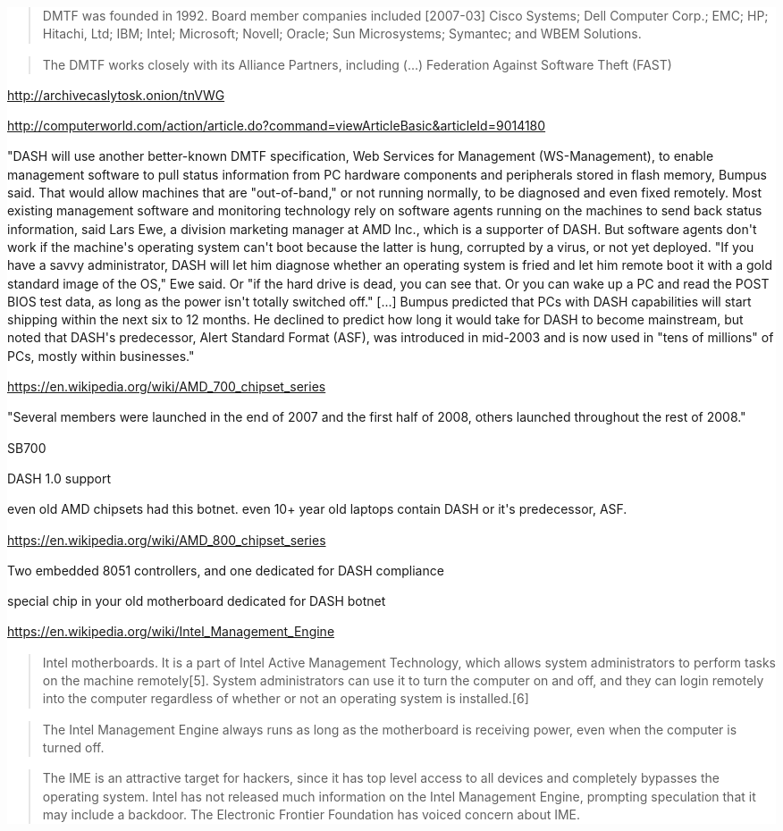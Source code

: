 >DMTF was founded in 1992. Board member companies included [2007-03] Cisco Systems; Dell Computer Corp.; EMC; HP; Hitachi, Ltd; IBM; Intel; Microsoft; Novell; Oracle; Sun Microsystems; Symantec; and WBEM Solutions.

>The DMTF works closely with its Alliance Partners, including (...) Federation Against Software Theft (FAST)

http://archivecaslytosk.onion/tnVWG

http://computerworld.com/action/article.do?command=viewArticleBasic&articleId=9014180

"DASH will use another better-known DMTF specification, Web Services for Management (WS-Management), to enable management software to pull status information from PC hardware components and peripherals stored in flash memory, Bumpus said. That would allow machines that are "out-of-band," or not running normally, to be diagnosed and even fixed remotely. Most existing management software and monitoring technology rely on software agents running on the machines to send back status information, said Lars Ewe, a division marketing manager at AMD Inc., which is a supporter of DASH. But software agents don't work if the machine's operating system can't boot because the latter is hung, corrupted by a virus, or not yet deployed. "If you have a savvy administrator, DASH will let him diagnose whether an operating system is fried and let him remote boot it with a gold standard image of the OS," Ewe said. Or "if the hard drive is dead, you can see that. Or you can wake up a PC and read the POST BIOS test data, as long as the power isn't totally switched off." [...] Bumpus predicted that PCs with DASH capabilities will start shipping within the next six to 12 months. He declined to predict how long it would take for DASH to become mainstream, but noted that DASH's predecessor, Alert Standard Format (ASF), was introduced in mid-2003 and is now used in "tens of millions" of PCs, mostly within businesses."

https://en.wikipedia.org/wiki/AMD_700_chipset_series

"Several members were launched in the end of 2007 and the first half of 2008, others launched throughout the rest of 2008."

SB700

DASH 1.0 support

even old AMD chipsets had this botnet. even 10+ year old laptops contain DASH or it's predecessor, ASF.

https://en.wikipedia.org/wiki/AMD_800_chipset_series

Two embedded 8051 controllers, and one dedicated for DASH compliance

special chip in your old motherboard dedicated for DASH botnet

https://en.wikipedia.org/wiki/Intel_Management_Engine

>Intel motherboards. It is a part of Intel Active Management Technology, which allows system administrators to perform tasks on the machine remotely[5]. System administrators can use it to turn the computer on and off, and they can login remotely into the computer regardless of whether or not an operating system is installed.[6]

>The Intel Management Engine always runs as long as the motherboard is receiving power, even when the computer is turned off.

>The IME is an attractive target for hackers, since it has top level access to all devices and completely bypasses the operating system. Intel has not released much information on the Intel Management Engine, prompting speculation that it may include a backdoor. The Electronic Frontier Foundation has voiced concern about IME.
